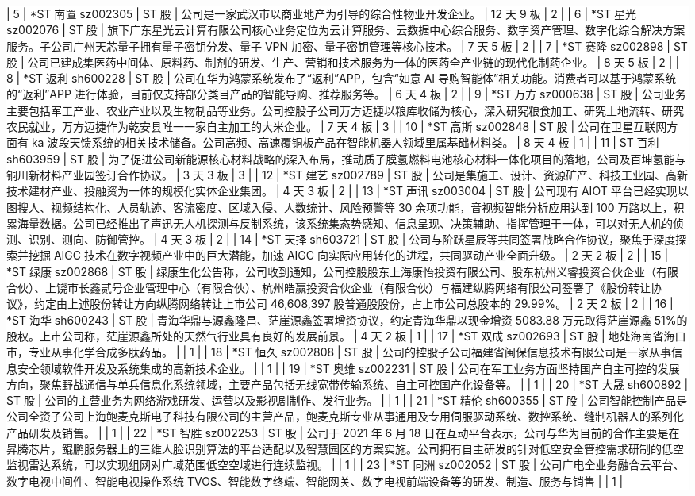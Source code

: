 |  5   | \*ST 南置 sz002305 |  ST 股   |                                                                                                                                   公司是一家武汉市以商业地产为引导的综合性物业开发企业。                                                                                                                                    | 12 天 9 板  |     2      |
|  6   | \*ST 星光 sz002076 |  ST 股   |                                                                  旗下广东星光云计算有限公司核心业务定位为云计算服务、云数据中心综合服务、数字资产管理、数字化综合解决方案服务。子公司广州天芯量子拥有量子密钥分发、量子 VPN 加密、量子密钥管理等核心技术。                                                                  |  7 天 5 板  |     2      |
|  7   | \*ST 赛隆 sz002898 |  ST 股   |                                                                                                           公司已建成集医药中间体、原料药、制剂的研发、生产、营销和技术服务为一体的医药全产业链的现代化制药企业。                                                                                                            |  8 天 5 板  |     2      |
|  8   | \*ST 返利 sh600228 |  ST 股   |                                                                               公司在华为鸿蒙系统发布了“返利”APP，包含“如意 AI 导购智能体”相关功能。消费者可以基于鸿蒙系统的“返利”APP 进行体验，目前仅支持部分类目产品的智能导购、推荐服务等。                                                                               |  6 天 4 板  |     2      |
|  9   | \*ST 万方 sz000638 |  ST 股   |                                                                 公司业务主要包括军工产业、农业产业以及生物制品等业务。公司控股子公司万方迈捷以粮库收储为核心，深入研究粮食加工、研究土地流转、研究农民就业，万方迈捷作为乾安县唯一一家自主加工的大米企业。                                                                  |  7 天 4 板  |     3      |
|  10  | \*ST 高斯 sz002848 |  ST 股   |                                                                                                       公司在卫星互联网方面有 ka 波段天馈系统的相关技术储备。公司高频、高速覆铜板产品在智能机器人领域里属基础材料类。                                                                                                        |  8 天 4 板  |     1      |
|  11  |  ST 百利 sh603959  |  ST 股   |                                                                                           为了促进公司新能源核心材料战略的深入布局，推动质子膜氢燃料电池核心材料一体化项目的落地，公司及百坤氢能与铜川新材料产业园签订合作协议。                                                                                            |  3 天 3 板  |     3      |
|  12  | \*ST 建艺 sz002789 |  ST 股   |                                                                                                               公司是集施工、设计、资源矿产、科技工业园、高新技术建材产业、投融资为一体的规模化实体企业集团。                                                                                                                |  4 天 3 板  |     2      |
|  13  | \*ST 声讯 sz003004 |  ST 股   |         公司现有 AIOT 平台已经实现以图搜人、视频结构化、人员轨迹、客流密度、区域入侵、人数统计、风险预警等 30 余项功能，音视频智能分析应用达到 100 万路以上，积累海量数据。公司已经推出了声迅无人机探测与反制系统，该系统集态势感知、信息呈现、决策辅助、指挥管理于一体，可以对无人机的侦测、识别、测向、防御管控。         |  4 天 3 板  |     2      |
|  14  | \*ST 天择 sh603721 |  ST 股   |                                                                                   公司与阶跃星辰等共同签署战略合作协议，聚焦于深度探索并挖掘 AIGC 技术在数字视频产业中的巨大潜能，加速 AIGC 向实际应用转化的进程，共同驱动产业全面升级。                                                                                    |  2 天 2 板  |     2      |
|  15  | \*ST 绿康 sz002868 |  ST 股   | 绿康生化公告称，公司收到通知，公司控股股东上海康怡投资有限公司、股东杭州义睿投资合伙企业（有限合伙）、上饶市长鑫贰号企业管理中心（有限合伙）、杭州皓赢投资合伙企业（有限合伙）与福建纵腾网络有限公司签署了《股份转让协议》，约定由上述股份转让方向纵腾网络转让上市公司 46,608,397 股普通股股份，占上市公司总股本的 29.99%。 |  2 天 2 板  |     2      |
|  16  | \*ST 海华 sh600243 |  ST 股   |                                                                                青海华鼎与源鑫隆昌、茫崖源鑫签署增资协议，约定青海华鼎以现金增资 5083.88 万元取得茫崖源鑫 51%的股权。上市公司称，茫崖源鑫所处的天然气行业具有良好的发展前景。                                                                                |  4 天 2 板  |     1      |
|  17  | \*ST 双成 sz002693 |  ST 股   |                                                                                                                                        地处海南省海口市，专业从事化学合成多肽药品。                                                                                                                                         |             |     1      |
|  18  | \*ST 恒久 sz002808 |  ST 股   |                                                                                                             公司的控股子公司福建省闽保信息技术有限公司是一家从事信息安全领域软件开发及系统集成的高新技术企业。                                                                                                              |             |     1      |
|  19  | \*ST 奥维 sz002231 |  ST 股   |                                                                                            公司在军工业务方面坚持国产自主可控的发展方向，聚焦野战通信与单兵信息化系统领域，主要产品包括无线宽带传输系统、自主可控国产化设备等。                                                                                             |             |     1      |
|  20  | \*ST 大晟 sh600892 |  ST 股   |                                                                                                                                公司的主营业务为网络游戏研发、运营以及影视剧制作、发行业务。                                                                                                                                 |             |     1      |
|  21  | \*ST 精伦 sh600355 |  ST 股   |                                                                                公司智能控制产品是公司全资子公司上海鲍麦克斯电子科技有限公司的主营产品，鲍麦克斯专业从事通用及专用伺服驱动系统、数控系统、缝制机器人的系列化产品研发及销售。                                                                                 |             |     1      |
|  22  | \*ST 智胜 sz002253 |  ST 股   |                                  公司于 2021 年 6 月 18 日在互动平台表示，公司与华为目前的合作主要是在昇腾芯片，鲲鹏服务器上的三维人脸识别算法的平台适配以及智慧园区的方案实施。公司拥有自主研发的针对低空安全管控需求研制的低空监视雷达系统，可以实现组网对广域范围低空空域进行连续监视。                                  |             |     1      |
|  23  | \*ST 同洲 sz002052 |  ST 股   |                                                                                             公司广电全业务融合云平台、数字电视中间件、智能电视操作系统 TVOS、智能数字终端、智能网关、数字电视前端设备等的研发、制造、服务与销售                                                                                             |             |     1      |